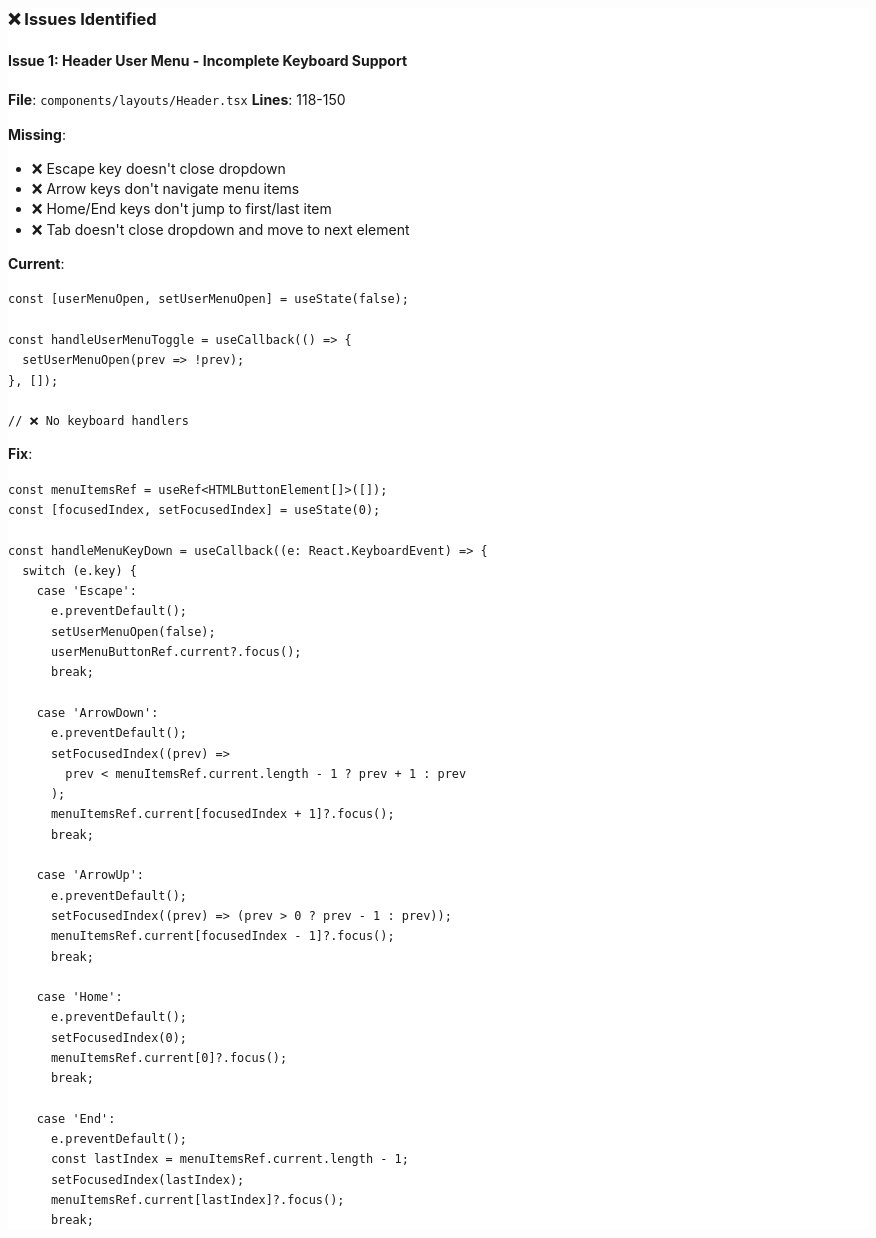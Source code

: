 ### ❌ **Issues Identified**

#### Issue 1: Header User Menu - Incomplete Keyboard Support

**File**: `components/layouts/Header.tsx`
**Lines**: 118-150

**Missing**:
- ❌ Escape key doesn't close dropdown
- ❌ Arrow keys don't navigate menu items
- ❌ Home/End keys don't jump to first/last item
- ❌ Tab doesn't close dropdown and move to next element

**Current**:
```tsx
const [userMenuOpen, setUserMenuOpen] = useState(false);

const handleUserMenuToggle = useCallback(() => {
  setUserMenuOpen(prev => !prev);
}, []);

// ❌ No keyboard handlers
```

**Fix**:
```tsx
const menuItemsRef = useRef<HTMLButtonElement[]>([]);
const [focusedIndex, setFocusedIndex] = useState(0);

const handleMenuKeyDown = useCallback((e: React.KeyboardEvent) => {
  switch (e.key) {
    case 'Escape':
      e.preventDefault();
      setUserMenuOpen(false);
      userMenuButtonRef.current?.focus();
      break;

    case 'ArrowDown':
      e.preventDefault();
      setFocusedIndex((prev) =>
        prev < menuItemsRef.current.length - 1 ? prev + 1 : prev
      );
      menuItemsRef.current[focusedIndex + 1]?.focus();
      break;

    case 'ArrowUp':
      e.preventDefault();
      setFocusedIndex((prev) => (prev > 0 ? prev - 1 : prev));
      menuItemsRef.current[focusedIndex - 1]?.focus();
      break;

    case 'Home':
      e.preventDefault();
      setFocusedIndex(0);
      menuItemsRef.current[0]?.focus();
      break;

    case 'End':
      e.preventDefault();
      const lastIndex = menuItemsRef.current.length - 1;
      setFocusedIndex(lastIndex);
      menuItemsRef.current[lastIndex]?.focus();
      break;

```